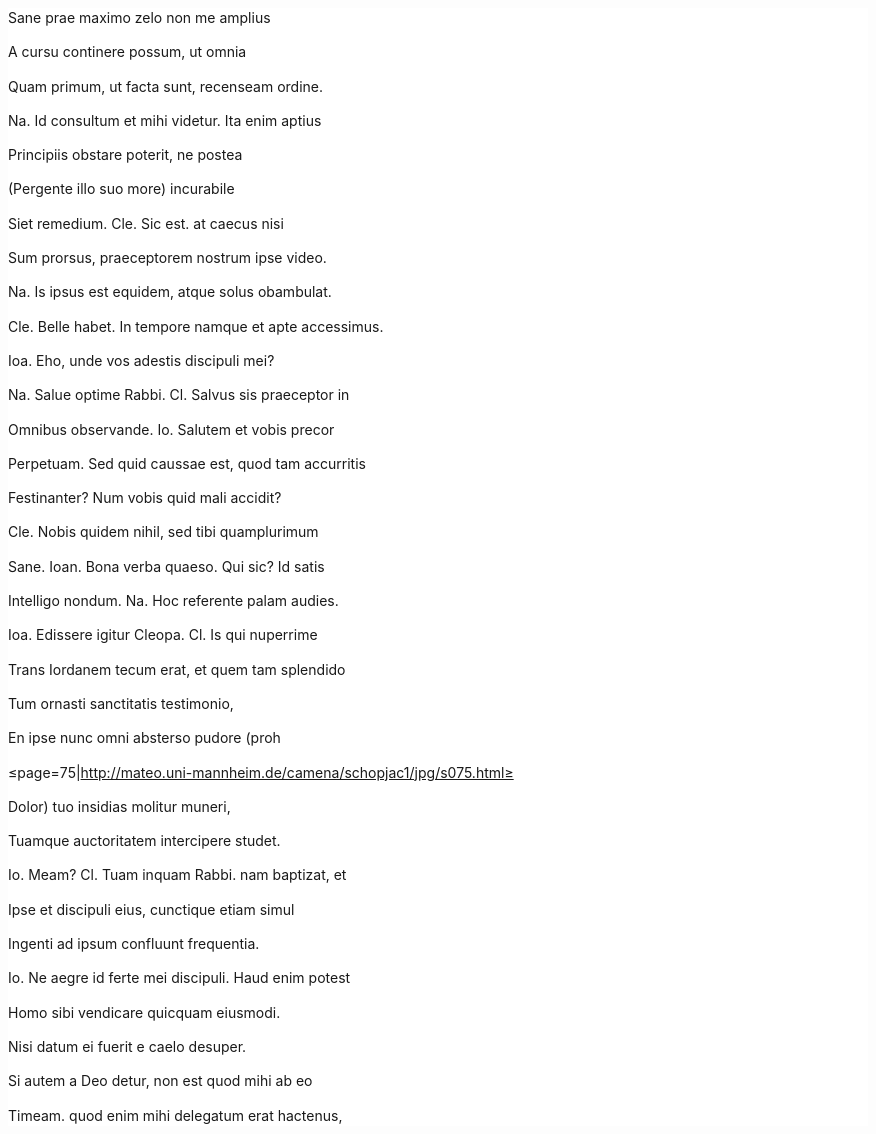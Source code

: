 Sane prae maximo zelo non me amplius

A cursu continere possum, ut omnia

Quam primum, ut facta sunt, recenseam ordine.

Na. Id consultum et mihi videtur. Ita enim aptius

Principiis obstare poterit, ne postea

(Pergente illo suo more) incurabile

Siet remedium. Cle. Sic est. at caecus nisi

Sum prorsus, praeceptorem nostrum ipse video.

Na. Is ipsus est equidem, atque solus obambulat.

Cle. Belle habet. In tempore namque et apte accessimus.

Ioa. Eho, unde vos adestis discipuli mei?

Na. Salue optime Rabbi. Cl. Salvus sis praeceptor in

Omnibus observande. Io. Salutem et vobis precor

Perpetuam. Sed quid caussae est, quod tam accurritis

Festinanter? Num vobis quid mali accidit?

Cle. Nobis quidem nihil, sed tibi quamplurimum

Sane. Ioan. Bona verba quaeso. Qui sic? Id satis

Intelligo nondum. Na. Hoc referente palam audies.

Ioa. Edissere igitur Cleopa. Cl. Is qui nuperrime

Trans Iordanem tecum erat, et quem tam splendido

Tum ornasti sanctitatis testimonio,

En ipse nunc omni absterso pudore (proh

≤page=75|http://mateo.uni-mannheim.de/camena/schopjac1/jpg/s075.html≥

Dolor) tuo insidias molitur muneri,

Tuamque auctoritatem intercipere studet.

Io. Meam? Cl. Tuam inquam Rabbi. nam baptizat, et

Ipse et discipuli eius, cunctique etiam simul

Ingenti ad ipsum confluunt frequentia.

Io. Ne aegre id ferte mei discipuli. Haud enim potest

Homo sibi vendicare quicquam eiusmodi.

Nisi datum ei fuerit e caelo desuper.

Si autem a Deo detur, non est quod mihi ab eo

Timeam. quod enim mihi delegatum erat hactenus,
